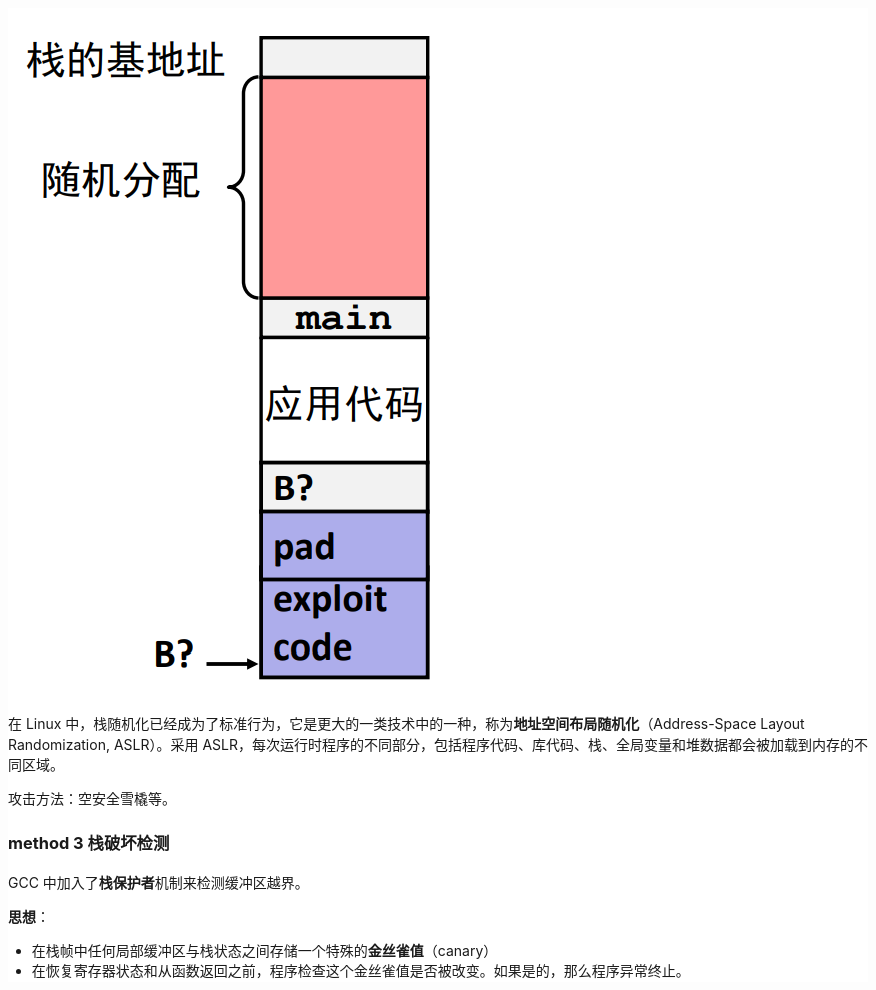 ![](./images/2021-07-20-20-46-29.png)

在 Linux 中，栈随机化已经成为了标准行为，它是更大的一类技术中的一种，称为**地址空间布局随机化**（Address-Space Layout Randomization, ASLR）。采用 ASLR，每次运行时程序的不同部分，包括程序代码、库代码、栈、全局变量和堆数据都会被加载到内存的不同区域。

攻击方法：空安全雪橇等。

### method 3 栈破坏检测

GCC 中加入了**栈保护者**机制来检测缓冲区越界。

**思想**：
+ 在栈帧中任何局部缓冲区与栈状态之间存储一个特殊的**金丝雀值**（canary）
+ 在恢复寄存器状态和从函数返回之前，程序检查这个金丝雀值是否被改变。如果是的，那么程序异常终止。
